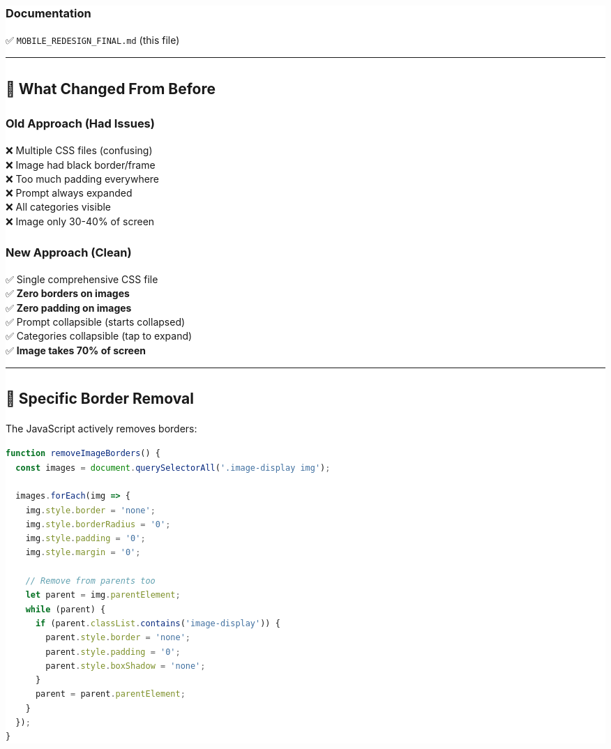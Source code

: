 ### Documentation
✅ `MOBILE_REDESIGN_FINAL.md` (this file)

---

## 🚀 What Changed From Before

### Old Approach (Had Issues)
❌ Multiple CSS files (confusing)  
❌ Image had black border/frame  
❌ Too much padding everywhere  
❌ Prompt always expanded  
❌ All categories visible  
❌ Image only 30-40% of screen  

### New Approach (Clean)
✅ Single comprehensive CSS file  
✅ **Zero borders on images**  
✅ **Zero padding on images**  
✅ Prompt collapsible (starts collapsed)  
✅ Categories collapsible (tap to expand)  
✅ **Image takes 70% of screen**  

---

## 🎨 Specific Border Removal

The JavaScript actively removes borders:

```javascript
function removeImageBorders() {
  const images = document.querySelectorAll('.image-display img');
  
  images.forEach(img => {
    img.style.border = 'none';
    img.style.borderRadius = '0';
    img.style.padding = '0';
    img.style.margin = '0';
    
    // Remove from parents too
    let parent = img.parentElement;
    while (parent) {
      if (parent.classList.contains('image-display')) {
        parent.style.border = 'none';
        parent.style.padding = '0';
        parent.style.boxShadow = 'none';
      }
      parent = parent.parentElement;
    }
  });
}
```
